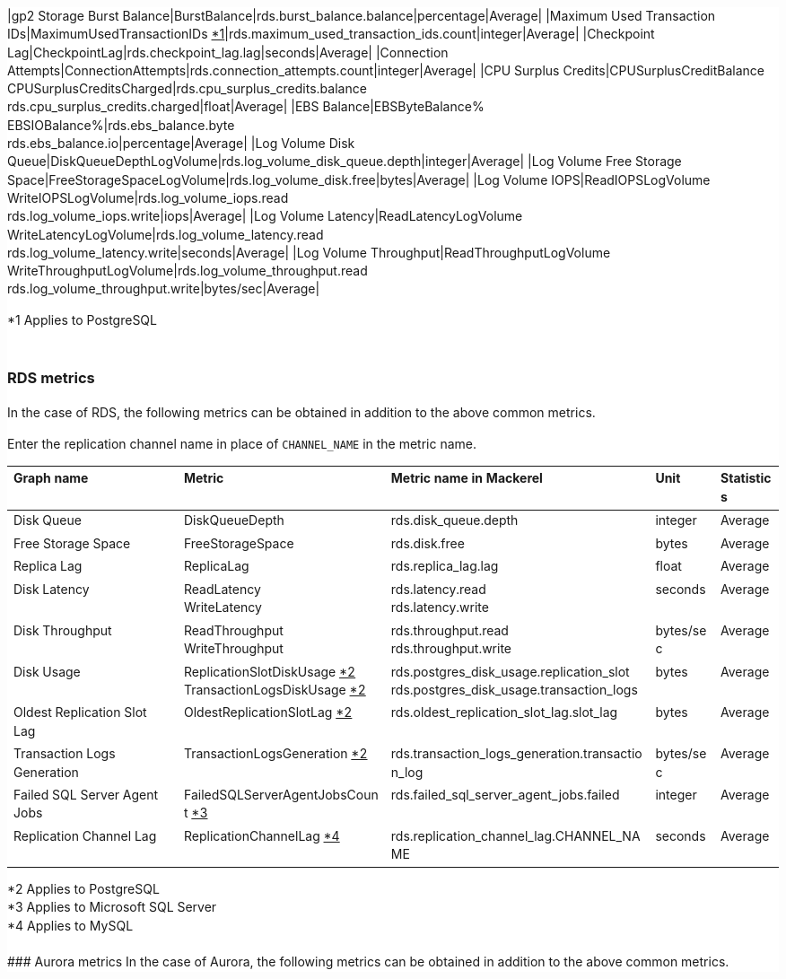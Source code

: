 |gp2 Storage Burst Balance|BurstBalance|rds.burst_balance.balance|percentage|Average|
|Maximum Used Transaction IDs|MaximumUsedTransactionIDs [*1](#common-postgres)|rds.maximum_used_transaction_ids.count|integer|Average|
|Checkpoint Lag|CheckpointLag|rds.checkpoint_lag.lag|seconds|Average|
|Connection Attempts|ConnectionAttempts|rds.connection_attempts.count|integer|Average|
|CPU Surplus Credits|CPUSurplusCreditBalance<br>CPUSurplusCreditsCharged|rds.cpu_surplus_credits.balance<br>rds.cpu_surplus_credits.charged|float|Average|
|EBS Balance|EBSByteBalance%<br>EBSIOBalance%|rds.ebs_balance.byte<br>rds.ebs_balance.io|percentage|Average|
|Log Volume Disk Queue|DiskQueueDepthLogVolume|rds.log_volume_disk_queue.depth|integer|Average|
|Log Volume Free Storage Space|FreeStorageSpaceLogVolume|rds.log_volume_disk.free|bytes|Average|
|Log Volume IOPS|ReadIOPSLogVolume<br>WriteIOPSLogVolume|rds.log_volume_iops.read<br>rds.log_volume_iops.write|iops|Average|
|Log Volume Latency|ReadLatencyLogVolume<br>WriteLatencyLogVolume|rds.log_volume_latency.read<br>rds.log_volume_latency.write|seconds|Average|
|Log Volume Throughput|ReadThroughputLogVolume<br>WriteThroughputLogVolume|rds.log_volume_throughput.read<br>rds.log_volume_throughput.write|bytes/sec|Average|


<div id="common-postgres">*1 Applies to PostgreSQL</div>
<br>

### RDS metrics
In the case of RDS, the following metrics can be obtained in addition to the above common metrics.

Enter the replication channel name in place of `CHANNEL_NAME` in the metric name.

|Graph name|Metric|Metric name in Mackerel|Unit|Statistics|
|:---|:---|:---|:---|:---|
|Disk Queue|DiskQueueDepth|rds.disk_queue.depth|integer|Average|
|Free Storage Space|FreeStorageSpace|rds.disk.free|bytes|Average|
|Replica Lag|ReplicaLag|rds.replica_lag.lag|float|Average|
|Disk Latency|ReadLatency<br>WriteLatency|rds.latency.read<br>rds.latency.write|seconds|Average|
|Disk Throughput|ReadThroughput<br>WriteThroughput|rds.throughput.read<br>rds.throughput.write|bytes/sec|Average|
|Disk Usage|ReplicationSlotDiskUsage [*2](#rds-postgres)<br>TransactionLogsDiskUsage [*2](#rds-postgres)|rds.postgres_disk_usage.replication_slot<br>rds.postgres_disk_usage.transaction_logs|bytes|Average|
|Oldest Replication Slot Lag|OldestReplicationSlotLag [*2](#rds-postgres)|rds.oldest_replication_slot_lag.slot_lag|bytes|Average|
|Transaction Logs Generation|TransactionLogsGeneration [*2](#rds-postgres)|rds.transaction_logs_generation.transaction_log|bytes/sec|Average|
|Failed SQL Server Agent Jobs|FailedSQLServerAgentJobsCount [*3](#rds-sqlserver)|rds.failed_sql_server_agent_jobs.failed|integer|Average|
|Replication Channel Lag|ReplicationChannelLag [*4](#rds_mysql)|rds.replication_channel_lag.CHANNEL_NAME|seconds|Average|

<div id="rds-postgres">*2 Applies to PostgreSQL</div>
<div id="rds-sqlserver">*3 Applies to Microsoft SQL Server</div>
<div id="rds-mysql">*4 Applies to MySQL</div>
<br>
### Aurora metrics
In the case of Aurora, the following metrics can be obtained in addition to the above common metrics.
